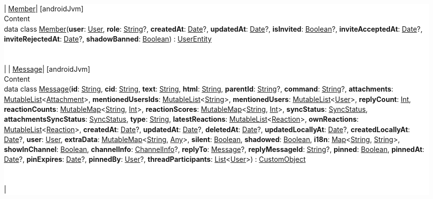 | <a name="io.getstream.chat.android.client.models/Member///PointingToDeclaration/"></a>[Member](Member/index.md)| <a name="io.getstream.chat.android.client.models/Member///PointingToDeclaration/"></a>[androidJvm]  <br/>Content  <br/>data class [Member](Member/index.md)(**user**: [User](User/index.md), **role**: [String](https://kotlinlang.org/api/latest/jvm/stdlib/kotlin/-string/index.html)?, **createdAt**: [Date](https://developer.android.com/reference/kotlin/java/util/Date.html)?, **updatedAt**: [Date](https://developer.android.com/reference/kotlin/java/util/Date.html)?, **isInvited**: [Boolean](https://kotlinlang.org/api/latest/jvm/stdlib/kotlin/-boolean/index.html)?, **inviteAcceptedAt**: [Date](https://developer.android.com/reference/kotlin/java/util/Date.html)?, **inviteRejectedAt**: [Date](https://developer.android.com/reference/kotlin/java/util/Date.html)?, **shadowBanned**: [Boolean](https://kotlinlang.org/api/latest/jvm/stdlib/kotlin/-boolean/index.html)) : [UserEntity](UserEntity/index.md)  <br/><br/><br/>|
| <a name="io.getstream.chat.android.client.models/Message///PointingToDeclaration/"></a>[Message](Message/index.md)| <a name="io.getstream.chat.android.client.models/Message///PointingToDeclaration/"></a>[androidJvm]  <br/>Content  <br/>data class [Message](Message/index.md)(**id**: [String](https://kotlinlang.org/api/latest/jvm/stdlib/kotlin/-string/index.html), **cid**: [String](https://kotlinlang.org/api/latest/jvm/stdlib/kotlin/-string/index.html), **text**: [String](https://kotlinlang.org/api/latest/jvm/stdlib/kotlin/-string/index.html), **html**: [String](https://kotlinlang.org/api/latest/jvm/stdlib/kotlin/-string/index.html), **parentId**: [String](https://kotlinlang.org/api/latest/jvm/stdlib/kotlin/-string/index.html)?, **command**: [String](https://kotlinlang.org/api/latest/jvm/stdlib/kotlin/-string/index.html)?, **attachments**: [MutableList](https://kotlinlang.org/api/latest/jvm/stdlib/kotlin.collections/-mutable-list/index.html)&lt;[Attachment](Attachment/index.md)&gt;, **mentionedUsersIds**: [MutableList](https://kotlinlang.org/api/latest/jvm/stdlib/kotlin.collections/-mutable-list/index.html)&lt;[String](https://kotlinlang.org/api/latest/jvm/stdlib/kotlin/-string/index.html)&gt;, **mentionedUsers**: [MutableList](https://kotlinlang.org/api/latest/jvm/stdlib/kotlin.collections/-mutable-list/index.html)&lt;[User](User/index.md)&gt;, **replyCount**: [Int](https://kotlinlang.org/api/latest/jvm/stdlib/kotlin/-int/index.html), **reactionCounts**: [MutableMap](https://kotlinlang.org/api/latest/jvm/stdlib/kotlin.collections/-mutable-map/index.html)&lt;[String](https://kotlinlang.org/api/latest/jvm/stdlib/kotlin/-string/index.html), [Int](https://kotlinlang.org/api/latest/jvm/stdlib/kotlin/-int/index.html)&gt;, **reactionScores**: [MutableMap](https://kotlinlang.org/api/latest/jvm/stdlib/kotlin.collections/-mutable-map/index.html)&lt;[String](https://kotlinlang.org/api/latest/jvm/stdlib/kotlin/-string/index.html), [Int](https://kotlinlang.org/api/latest/jvm/stdlib/kotlin/-int/index.html)&gt;, **syncStatus**: [SyncStatus](../io.getstream.chat.android.client.utils/SyncStatus/index.md), **attachmentsSyncStatus**: [SyncStatus](../io.getstream.chat.android.client.utils/SyncStatus/index.md), **type**: [String](https://kotlinlang.org/api/latest/jvm/stdlib/kotlin/-string/index.html), **latestReactions**: [MutableList](https://kotlinlang.org/api/latest/jvm/stdlib/kotlin.collections/-mutable-list/index.html)&lt;[Reaction](Reaction/index.md)&gt;, **ownReactions**: [MutableList](https://kotlinlang.org/api/latest/jvm/stdlib/kotlin.collections/-mutable-list/index.html)&lt;[Reaction](Reaction/index.md)&gt;, **createdAt**: [Date](https://developer.android.com/reference/kotlin/java/util/Date.html)?, **updatedAt**: [Date](https://developer.android.com/reference/kotlin/java/util/Date.html)?, **deletedAt**: [Date](https://developer.android.com/reference/kotlin/java/util/Date.html)?, **updatedLocallyAt**: [Date](https://developer.android.com/reference/kotlin/java/util/Date.html)?, **createdLocallyAt**: [Date](https://developer.android.com/reference/kotlin/java/util/Date.html)?, **user**: [User](User/index.md), **extraData**: [MutableMap](https://kotlinlang.org/api/latest/jvm/stdlib/kotlin.collections/-mutable-map/index.html)&lt;[String](https://kotlinlang.org/api/latest/jvm/stdlib/kotlin/-string/index.html), [Any](https://kotlinlang.org/api/latest/jvm/stdlib/kotlin/-any/index.html)&gt;, **silent**: [Boolean](https://kotlinlang.org/api/latest/jvm/stdlib/kotlin/-boolean/index.html), **shadowed**: [Boolean](https://kotlinlang.org/api/latest/jvm/stdlib/kotlin/-boolean/index.html), **i18n**: [Map](https://kotlinlang.org/api/latest/jvm/stdlib/kotlin.collections/-map/index.html)&lt;[String](https://kotlinlang.org/api/latest/jvm/stdlib/kotlin/-string/index.html), [String](https://kotlinlang.org/api/latest/jvm/stdlib/kotlin/-string/index.html)&gt;, **showInChannel**: [Boolean](https://kotlinlang.org/api/latest/jvm/stdlib/kotlin/-boolean/index.html), **channelInfo**: [ChannelInfo](ChannelInfo/index.md)?, **replyTo**: [Message](Message/index.md)?, **replyMessageId**: [String](https://kotlinlang.org/api/latest/jvm/stdlib/kotlin/-string/index.html)?, **pinned**: [Boolean](https://kotlinlang.org/api/latest/jvm/stdlib/kotlin/-boolean/index.html), **pinnedAt**: [Date](https://developer.android.com/reference/kotlin/java/util/Date.html)?, **pinExpires**: [Date](https://developer.android.com/reference/kotlin/java/util/Date.html)?, **pinnedBy**: [User](User/index.md)?, **threadParticipants**: [List](https://kotlinlang.org/api/latest/jvm/stdlib/kotlin.collections/-list/index.html)&lt;[User](User/index.md)&gt;) : [CustomObject](CustomObject/index.md)  <br/><br/><br/>|